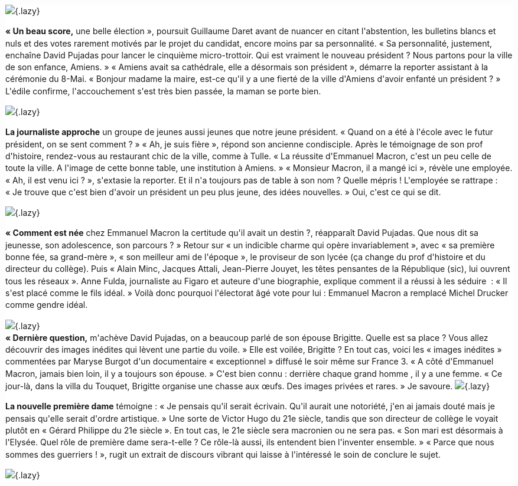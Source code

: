 ![](https://www.telerama.fr/sites/tr_master/themes/tr/images/trans.gif){.lazy}

**« Un beau score,** une belle élection », poursuit Guillaume Daret avant de nuancer en citant l'abstention, les bulletins blancs et nuls et des votes rarement motivés par le projet du candidat, encore moins par sa personnalité. « Sa personnalité, justement, enchaîne David Pujadas pour lancer le cinquième micro-trottoir. Qui est vraiment le nouveau président ? Nous partons pour la ville de son enfance, Amiens. » « Amiens avait sa cathédrale, elle a désormais son président », démarre la reporter assistant à la cérémonie du 8-Mai. « Bonjour madame la maire, est-ce qu'il y a une fierté de la ville d'Amiens d'avoir enfanté un président ? » L'édile confirme, l'accouchement s'est très bien passée, la maman se porte bien.

![](https://www.telerama.fr/sites/tr_master/themes/tr/images/trans.gif){.lazy}

**La journaliste approche** un groupe de jeunes aussi jeunes que notre jeune président. « Quand on a été à l'école avec le futur président, on se sent comment ? » « Ah, je suis fière », répond son ancienne condisciple. Après le témoignage de son prof d'histoire, rendez-vous au restaurant chic de la ville, comme à Tulle. « La réussite d'Emmanuel Macron, c'est un peu celle de toute la ville. A l'image de cette bonne table, une institution à Amiens. » « Monsieur Macron, il a mangé ici », révèle une employée. « Ah, il est venu ici ? », s'extasie la reporter. Et il n'a toujours pas de table à son nom ? Quelle mépris ! L'employée se rattrape : « Je trouve que c'est bien d'avoir un président un peu plus jeune, des idées nouvelles. » Oui, c'est ce qui se dit.

![](https://www.telerama.fr/sites/tr_master/themes/tr/images/trans.gif){.lazy}

**« Comment est née** chez Emmanuel Macron la certitude qu'il avait un destin ?, réapparaît David Pujadas. Que nous dit sa jeunesse, son adolescence, son parcours ? » Retour sur « un indicible charme qui opère invariablement », avec « sa première bonne fée, sa grand-mère », « son meilleur ami de l'époque », le proviseur de son lycée (ça change du prof d'histoire et du directeur du collège). Puis « Alain Minc, Jacques Attali, Jean-Pierre Jouyet, les têtes pensantes de la République (sic), lui ouvrent tous les réseaux ». Anne Fulda, journaliste au Figaro et auteure d'une biographie, explique comment il a réussi à les séduire  : « Il s'est placé comme le fils idéal. » Voilà donc pourquoi l'électorat âgé vote pour lui : Emmanuel Macron a remplacé Michel Drucker comme gendre idéal.

![](https://www.telerama.fr/sites/tr_master/themes/tr/images/trans.gif){.lazy}\
**« Dernière question,** m'achève David Pujadas, on a beaucoup parlé de son épouse Brigitte. Quelle est sa place ? Vous allez découvrir des images inédites qui lèvent une partie du voile. » Elle est voilée, Brigitte ? En tout cas, voici les « images inédites » commentées par Maryse Burgot d'un documentaire « exceptionnel » diffusé le soir même sur France 3. « A côté d'Emmanuel Macron, jamais bien loin, il y a toujours son épouse. » C'est bien connu : derrière chaque grand homme , il y a une femme. « Ce jour-là, dans la villa du Touquet, Brigitte organise une chasse aux œufs. Des images privées et rares. » Je savoure. ![](https://www.telerama.fr/sites/tr_master/themes/tr/images/trans.gif){.lazy}

**La nouvelle première dame** témoigne : « Je pensais qu'il serait écrivain. Qu'il aurait une notoriété, j'en ai jamais douté mais je pensais qu'elle serait d'ordre artistique. » Une sorte de Victor Hugo du 21e siècle, tandis que son directeur de collège le voyait plutôt en « Gérard Philippe du 21e siècle ». En tout cas, le 21e siècle sera macronien ou ne sera pas. « Son mari est désormais à l'Elysée. Quel rôle de première dame sera-t-elle ? Ce rôle-là aussi, ils entendent bien l'inventer ensemble. » « Parce que nous sommes des guerriers ! », rugit un extrait de discours vibrant qui laisse à l'intéressé le soin de conclure le sujet.

![](https://www.telerama.fr/sites/tr_master/themes/tr/images/trans.gif){.lazy}
